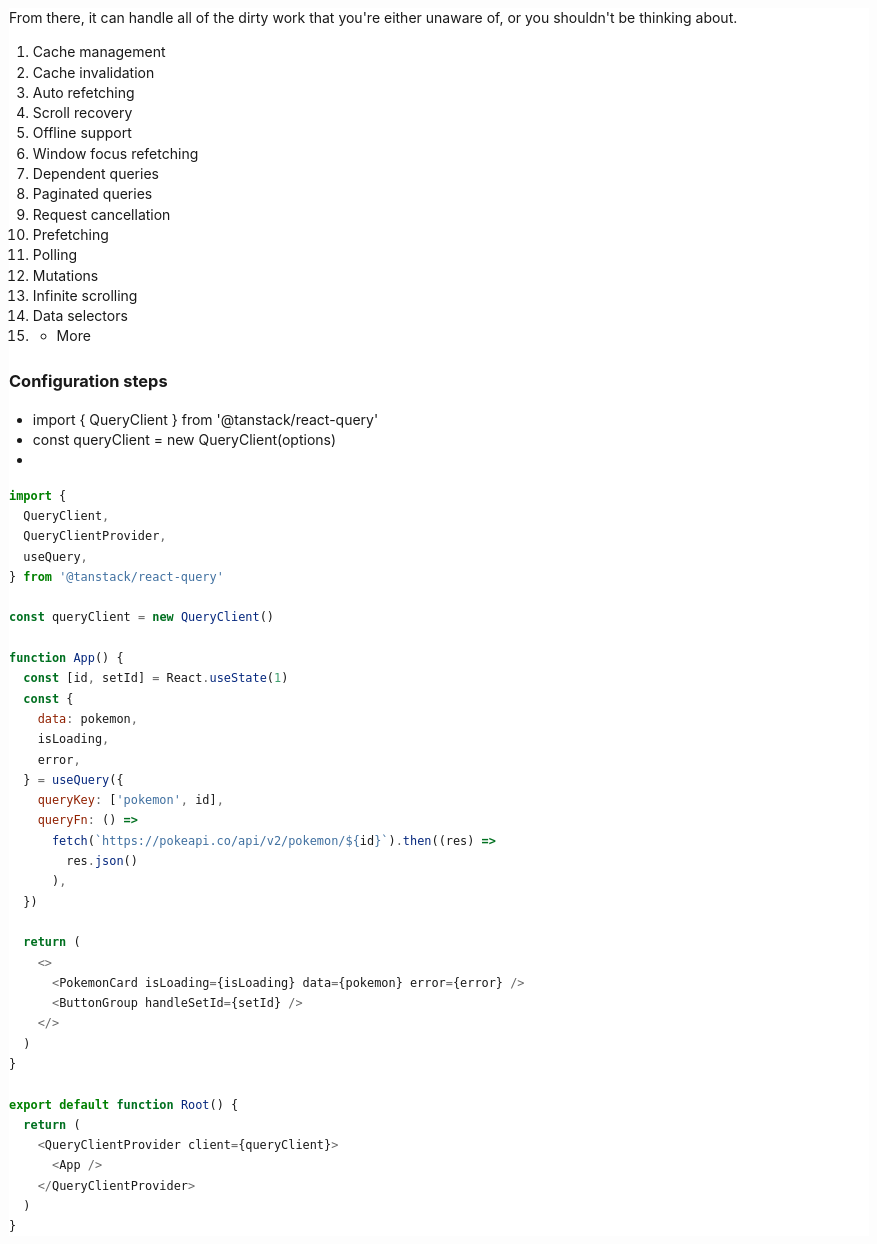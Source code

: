 From there, it can handle all of the dirty work that you're either unaware of, or you shouldn't be thinking about.

1. Cache management
2. Cache invalidation
3. Auto refetching
4. Scroll recovery
5. Offline support
6. Window focus refetching
7. Dependent queries
8. Paginated queries
9. Request cancellation
10. Prefetching
11. Polling
12. Mutations
13. Infinite scrolling
14. Data selectors
15. - More

### Configuration steps

- import { QueryClient } from '@tanstack/react-query'
- const queryClient = new QueryClient(options)
- <QueryClientProvider client={queryClient}><App /></QueryClientProvider>

```js
import {
  QueryClient,
  QueryClientProvider,
  useQuery,
} from '@tanstack/react-query'

const queryClient = new QueryClient()

function App() {
  const [id, setId] = React.useState(1)
  const {
    data: pokemon,
    isLoading,
    error,
  } = useQuery({
    queryKey: ['pokemon', id],
    queryFn: () =>
      fetch(`https://pokeapi.co/api/v2/pokemon/${id}`).then((res) =>
        res.json()
      ),
  })

  return (
    <>
      <PokemonCard isLoading={isLoading} data={pokemon} error={error} />
      <ButtonGroup handleSetId={setId} />
    </>
  )
}

export default function Root() {
  return (
    <QueryClientProvider client={queryClient}>
      <App />
    </QueryClientProvider>
  )
}
```
